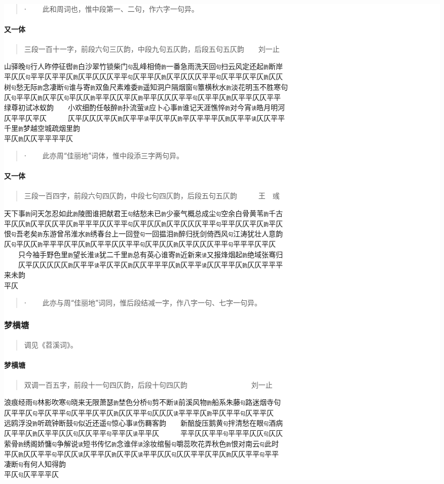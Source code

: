 > ·   　　此和周词也，惟中段第一、二句，作六字一句异。 

#### 又一体　
> 三段一百十一字，前段六句三仄韵，中段九句五仄韵，后段五句五仄韵　　刘一止

山驿晚<font size=1>句</font>行人昨停征辔<font size=1>韵</font>白沙翠竹锁柴门<font size=1>句</font>乱峰相倚<font size=1>韵</font>一番急雨洗天回<font size=1>句</font>扫云风定还起<font size=1>韵</font>断岸    
平仄仄<font size=1>句</font>平平仄平平仄<font size=1>韵</font>仄平仄仄仄平平<font size=1>句</font>仄平平仄<font size=1>韵</font>仄平仄仄仄平平<font size=1>句</font>仄平平仄平仄<font size=1>韵</font>仄仄    
树<font size=1>句</font>愁无际<font size=1>韵</font>念凄断<font size=1>句</font>谁与寄<font size=1>韵</font>双鱼尺素难委<font size=1>韵</font>遥知洞户隔烟窗<font size=1>句</font>簟横秋水<font size=1>韵</font>淡花明玉不胜寒句  
仄<font size=1>句</font>平平仄<font size=1>韵</font>仄平仄<font size=1>句</font>平仄仄<font size=1>韵</font>平平仄仄平仄<font size=1>韵</font>平平仄仄仄平平<font size=1>句</font>仄平平仄<font size=1>韵</font>仄平平仄仄平平  
绿尊初试冰蚁韵　　小欢细酌任敧醉<font size=1>韵</font>扑流萤<font size=1>读</font>应卜心事<font size=1>韵</font>谁记天涯憔悴<font size=1>韵</font>对今宵<font size=1>读</font>皓月明河  
仄平平仄平仄　　　仄平仄仄仄平仄<font size=1>韵</font>仄平平<font size=1>读</font>平仄平仄<font size=1>韵</font>平仄平平平仄<font size=1>韵</font>仄平平<font size=1>读</font>仄仄平平  
千里<font size=1>韵</font>梦越空城疏烟里韵  
平仄<font size=1>韵</font>仄仄平平平平仄  

> ·   　　此亦周“佳丽地”词体，惟中段添三字两句异。 

#### 又一体　
> 三段一百四字，前段六句四仄韵，中段七句四仄韵，后段五句五仄韵　　　王　彧

天下事<font size=1>韵</font>问天怎忍如此<font size=1>韵</font>陵图谁把献君王<font size=1>句</font>结愁未已<font size=1>韵</font>少豪气概总成尘<font size=1>句</font>空余白骨黄苇<font size=1>韵</font>千古    
平仄仄<font size=1>韵</font>仄平仄仄平仄<font size=1>韵</font>平平平仄仄平平<font size=1>句</font>仄平仄仄<font size=1>韵</font>仄平仄仄仄平平<font size=1>句</font>平平仄仄平仄<font size=1>韵</font>平仄    
恨<font size=1>句</font>吾老矣<font size=1>韵</font>东游曾吊淮水<font size=1>韵</font>绣春台上一回登<font size=1>句</font>一回揾泪<font size=1>韵</font>醉归抚剑倚西风<font size=1>句</font>江涛犹壮人意韵  
仄<font size=1>句</font>平仄仄<font size=1>韵</font>平平平仄平仄<font size=1>韵</font>仄平平仄仄平平<font size=1>句</font>仄平仄仄<font size=1>韵</font>仄平仄仄仄平平<font size=1>句</font>平平平仄平仄  
　　只今袖手野色里<font size=1>韵</font>望长淮<font size=1>读</font>犹二千里<font size=1>韵</font>总有英心谁寄<font size=1>韵</font>近新来<font size=1>读</font>又报烽烟起<font size=1>韵</font>绝域张骞归  
　　仄平仄仄仄仄仄<font size=1>韵</font>仄平平<font size=1>读</font>平仄平仄<font size=1>韵</font>仄仄平平平仄<font size=1>韵</font>仄平平<font size=1>读</font>仄仄平平仄<font size=1>韵</font>仄仄平平平  
来未韵  
平仄  

> ·   　　此亦与周“佳丽地”词同，惟后段结减一字，作八字一句、七字一句异。 
　
### 梦横塘　　

> 调见《苕溪词》。

#### 梦横塘　
> 双调一百五字，前段十一句四仄韵，后段十句四仄韵　　　　　　　　　刘一止

浪痕经雨<font size=1>句</font>林影吹寒<font size=1>句</font>晓来无限萧瑟<font size=1>韵</font>埜色分桥<font size=1>句</font>剪不断<font size=1>读</font>前溪风物<font size=1>韵</font>船系朱藤<font size=1>句</font>路迷烟寺句  
仄平平仄<font size=1>句</font>平仄平平<font size=1>句</font>仄平平仄平仄<font size=1>韵</font>仄仄平平<font size=1>句</font>仄仄仄<font size=1>读</font>平平平仄<font size=1>韵</font>平仄平平<font size=1>句</font>仄平平仄  
远鸥浮没<font size=1>韵</font>听疏钟断鼓<font size=1>句</font>似近还遥<font size=1>句</font>惊心事<font size=1>读</font>伤羇客韵　　新醅旋压鹅黄<font size=1>句</font>拌清愁在眼<font size=1>句</font>酒病  
仄平平仄<font size=1>韵</font>仄平平仄仄<font size=1>句</font>仄仄平平<font size=1>句</font>平平仄<font size=1>读</font>平平仄　　　平平仄仄平平<font size=1>句</font>平平平仄仄<font size=1>句</font>仄仄  
萦骨<font size=1>韵</font>绣阁娇慵<font size=1>句</font>争解说<font size=1>读</font>短书传忆<font size=1>韵</font>念谁伴<font size=1>读</font>涂妆绾髻<font size=1>句</font>嚼蕊吹花弄秋色<font size=1>韵</font>恨对南云<font size=1>句</font>此时  
平仄<font size=1>韵</font>仄仄平平<font size=1>句</font>平仄仄<font size=1>读</font>仄平平仄<font size=1>韵</font>仄平仄<font size=1>读</font>平平仄仄<font size=1>句</font>仄仄平平仄平仄<font size=1>韵</font>仄仄平平<font size=1>句</font>平平  
凄断<font size=1>句</font>有何人知得韵  
平仄<font size=1>句</font>仄平平平仄  
